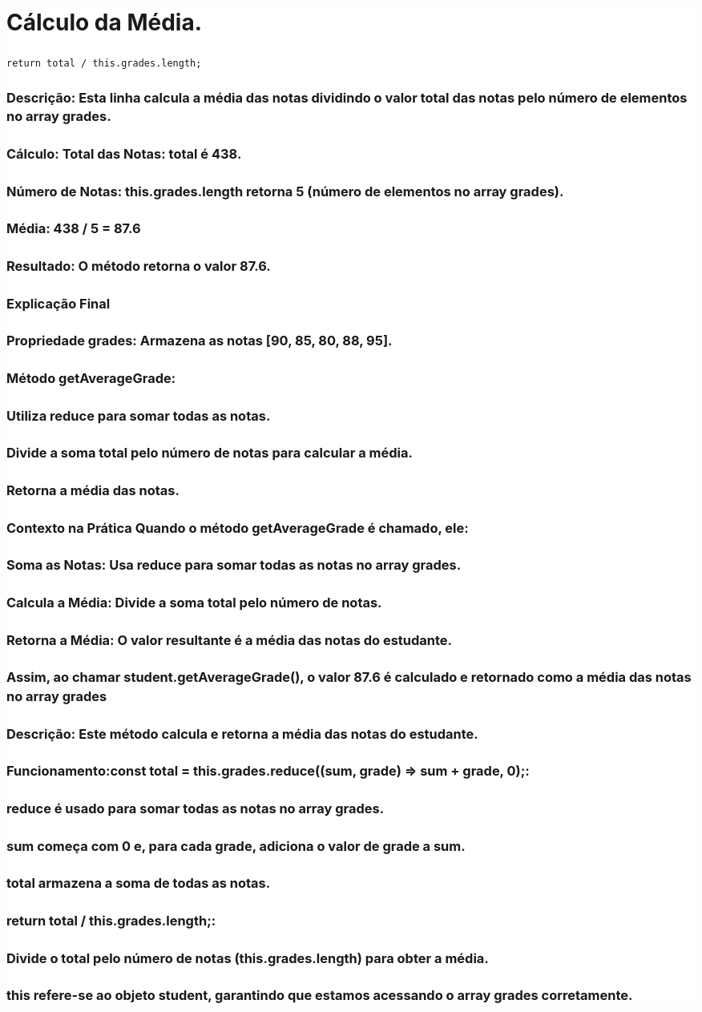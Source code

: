 #  Cálculo da Média.
```
return total / this.grades.length;
```
### Descrição: Esta linha calcula a média das notas dividindo o valor total das notas pelo número de elementos no array grades.
### Cálculo: Total das Notas: total é 438.
### Número de Notas: this.grades.length retorna 5 (número de elementos no array grades).
### Média: 438 / 5 = 87.6
### Resultado: O método retorna o valor 87.6.
### Explicação Final
### Propriedade grades: Armazena as notas [90, 85, 80, 88, 95].
### Método getAverageGrade:
### Utiliza reduce para somar todas as notas.
### Divide a soma total pelo número de notas para calcular a média.
### Retorna a média das notas.
### Contexto na Prática Quando o método getAverageGrade é chamado, ele:
### Soma as Notas: Usa reduce para somar todas as notas no array grades.
### Calcula a Média: Divide a soma total pelo número de notas.
### Retorna a Média: O valor resultante é a média das notas do estudante.
### Assim, ao chamar student.getAverageGrade(), o valor 87.6 é calculado e retornado como a média das notas no array grades

### Descrição: Este método calcula e retorna a média das notas do estudante.
### Funcionamento:const total = this.grades.reduce((sum, grade) => sum + grade, 0);:
### reduce é usado para somar todas as notas no array grades.
### sum começa com 0 e, para cada grade, adiciona o valor de grade a sum.
### total armazena a soma de todas as notas.
### return total / this.grades.length;:
### Divide o total pelo número de notas (this.grades.length) para obter a média.
### this refere-se ao objeto student, garantindo que estamos acessando o array grades corretamente.